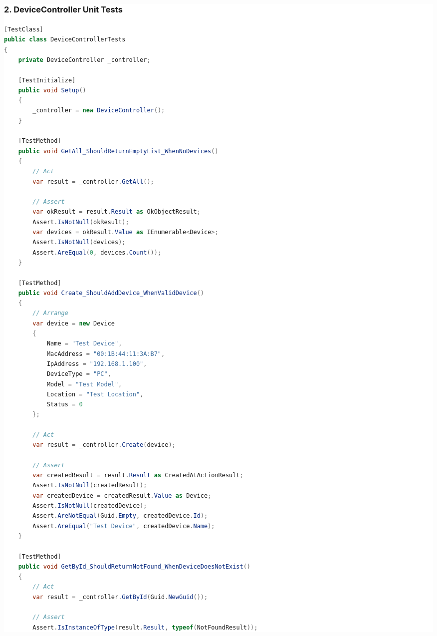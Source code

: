 ### 2. DeviceController Unit Tests

```csharp
[TestClass]
public class DeviceControllerTests
{
    private DeviceController _controller;

    [TestInitialize]
    public void Setup()
    {
        _controller = new DeviceController();
    }

    [TestMethod]
    public void GetAll_ShouldReturnEmptyList_WhenNoDevices()
    {
        // Act
        var result = _controller.GetAll();

        // Assert
        var okResult = result.Result as OkObjectResult;
        Assert.IsNotNull(okResult);
        var devices = okResult.Value as IEnumerable<Device>;
        Assert.IsNotNull(devices);
        Assert.AreEqual(0, devices.Count());
    }

    [TestMethod]
    public void Create_ShouldAddDevice_WhenValidDevice()
    {
        // Arrange
        var device = new Device
        {
            Name = "Test Device",
            MacAddress = "00:1B:44:11:3A:B7",
            IpAddress = "192.168.1.100",
            DeviceType = "PC",
            Model = "Test Model",
            Location = "Test Location",
            Status = 0
        };

        // Act
        var result = _controller.Create(device);

        // Assert
        var createdResult = result.Result as CreatedAtActionResult;
        Assert.IsNotNull(createdResult);
        var createdDevice = createdResult.Value as Device;
        Assert.IsNotNull(createdDevice);
        Assert.AreNotEqual(Guid.Empty, createdDevice.Id);
        Assert.AreEqual("Test Device", createdDevice.Name);
    }

    [TestMethod]
    public void GetById_ShouldReturnNotFound_WhenDeviceDoesNotExist()
    {
        // Act
        var result = _controller.GetById(Guid.NewGuid());

        // Assert
        Assert.IsInstanceOfType(result.Result, typeof(NotFoundResult));
```